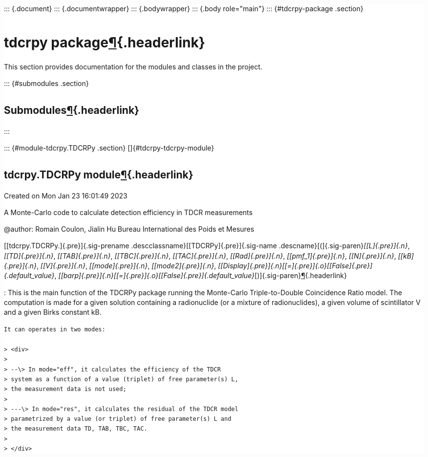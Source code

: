 ::: {.document}
::: {.documentwrapper}
::: {.bodywrapper}
::: {.body role="main"}
::: {#tdcrpy-package .section}
# tdcrpy package[¶](#tdcrpy-package "Permalink to this heading"){.headerlink}

This section provides documentation for the modules and classes in the
project.

::: {#submodules .section}
## Submodules[¶](#submodules "Permalink to this heading"){.headerlink}
:::

::: {#module-tdcrpy.TDCRPy .section}
[]{#tdcrpy-tdcrpy-module}

## tdcrpy.TDCRPy module[¶](#module-tdcrpy.TDCRPy "Permalink to this heading"){.headerlink}

Created on Mon Jan 23 16:01:49 2023

A Monte-Carlo code to calculate detection efficiency in TDCR
measurements

\@author: Romain Coulon, Jialin Hu Bureau International des Poids et
Mesures

[[tdcrpy.TDCRPy.]{.pre}]{.sig-prename .descclassname}[[TDCRPy]{.pre}]{.sig-name .descname}[(]{.sig-paren}*[[L]{.pre}]{.n}*, *[[TD]{.pre}]{.n}*, *[[TAB]{.pre}]{.n}*, *[[TBC]{.pre}]{.n}*, *[[TAC]{.pre}]{.n}*, *[[Rad]{.pre}]{.n}*, *[[pmf_1]{.pre}]{.n}*, *[[N]{.pre}]{.n}*, *[[kB]{.pre}]{.n}*, *[[V]{.pre}]{.n}*, *[[mode]{.pre}]{.n}*, *[[mode2]{.pre}]{.n}*, *[[Display]{.pre}]{.n}[[=]{.pre}]{.o}[[False]{.pre}]{.default_value}*, *[[barp]{.pre}]{.n}[[=]{.pre}]{.o}[[False]{.pre}]{.default_value}*[)]{.sig-paren}[¶](#tdcrpy.TDCRPy.TDCRPy "Permalink to this definition"){.headerlink}

:   This is the main function of the TDCRPy package running the
    Monte-Carlo Triple-to-Double Coincidence Ratio model. The
    computation is made for a given solution containing a radionuclide
    (or a mixture of radionuclides), a given volume of scintillator V
    and a given Birks constant kB.

    It can operates in two modes:

    > <div>
    >
    > --\> In mode="eff", it calculates the efficiency of the TDCR
    > system as a function of a value (triplet) of free parameter(s) L,
    > the measurement data is not used;
    >
    > ---\> In mode="res", it calculates the residual of the TDCR model
    > parametrized by a value (or triplet) of free parameter(s) L and
    > the measurement data TD, TAB, TBC, TAC.
    >
    > </div>
